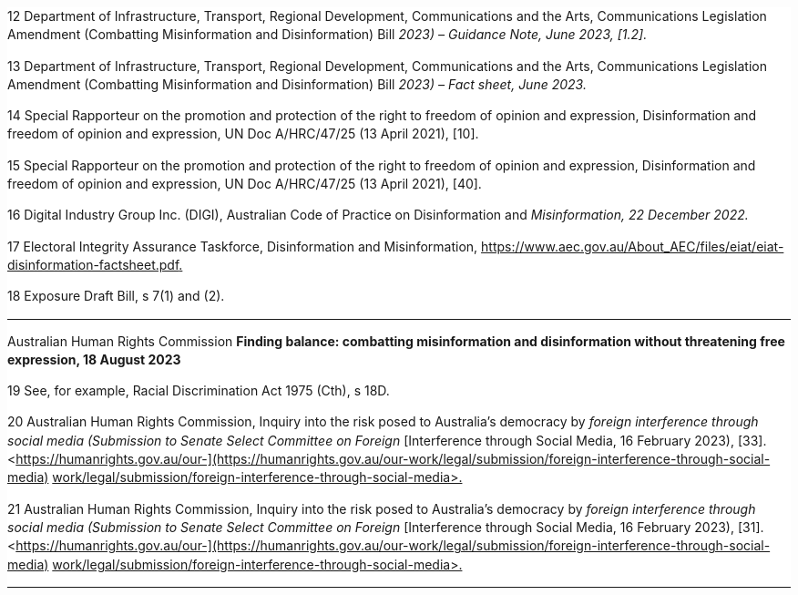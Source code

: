 12 Department of Infrastructure, Transport, Regional Development, Communications and the
Arts, Communications Legislation Amendment (Combatting Misinformation and Disinformation) Bill
_2023) – Guidance Note, June 2023, [1.2]._

13 Department of Infrastructure, Transport, Regional Development, Communications and the
Arts, Communications Legislation Amendment (Combatting Misinformation and Disinformation) Bill
_2023) – Fact sheet, June 2023._

14 Special Rapporteur on the promotion and protection of the right to freedom of opinion and
expression, Disinformation and freedom of opinion and expression, UN Doc A/HRC/47/25 (13 April
2021), [10].

15 Special Rapporteur on the promotion and protection of the right to freedom of opinion and
expression, Disinformation and freedom of opinion and expression, UN Doc A/HRC/47/25 (13 April
2021), [40].

16 Digital Industry Group Inc. (DIGI), Australian Code of Practice on Disinformation and
_Misinformation, 22 December 2022._

17 Electoral Integrity Assurance Taskforce, Disinformation and Misinformation,
[<https://www.aec.gov.au/About_AEC/files/eiat/eiat-disinformation-factsheet.pdf>.](https://www.aec.gov.au/About_AEC/files/eiat/eiat-disinformation-factsheet.pdf)

18 Exposure Draft Bill, s 7(1) and (2).


-----

Australian Human Rights Commission
**Finding balance: combatting misinformation and disinformation without threatening free**
**expression, 18 August 2023**

19 See, for example, Racial Discrimination Act 1975 (Cth), s 18D.

20 Australian Human Rights Commission, Inquiry into the risk posed to Australia’s democracy by
_foreign interference through social media (Submission to Senate Select Committee on Foreign_
[Interference through Social Media, 16 February 2023), [33]. <https://humanrights.gov.au/our-](https://humanrights.gov.au/our-work/legal/submission/foreign-interference-through-social-media)
[work/legal/submission/foreign-interference-through-social-media>.](https://humanrights.gov.au/our-work/legal/submission/foreign-interference-through-social-media)

21 Australian Human Rights Commission, Inquiry into the risk posed to Australia’s democracy by
_foreign interference through social media (Submission to Senate Select Committee on Foreign_
[Interference through Social Media, 16 February 2023), [31]. <https://humanrights.gov.au/our-](https://humanrights.gov.au/our-work/legal/submission/foreign-interference-through-social-media)
[work/legal/submission/foreign-interference-through-social-media>.](https://humanrights.gov.au/our-work/legal/submission/foreign-interference-through-social-media)


-----

